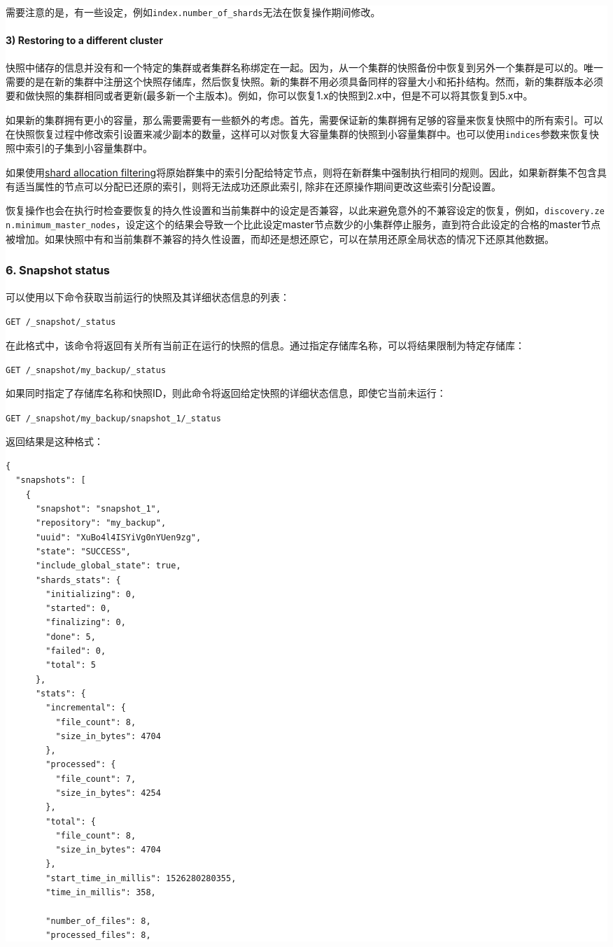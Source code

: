需要注意的是，有一些设定，例如`index.number_of_shards`无法在恢复操作期间修改。

#### 3) Restoring to a different cluster
快照中储存的信息并没有和一个特定的集群或者集群名称绑定在一起。因为，从一个集群的快照备份中恢复到另外一个集群是可以的。唯一需要的是在新的集群中注册这个快照存储库，然后恢复快照。新的集群不用必须具备同样的容量大小和拓扑结构。然而，新的集群版本必须要和做快照的集群相同或者更新(最多新一个主版本)。例如，你可以恢复1.x的快照到2.x中，但是不可以将其恢复到5.x中。

如果新的集群拥有更小的容量，那么需要需要有一些额外的考虑。首先，需要保证新的集群拥有足够的容量来恢复快照中的所有索引。可以在快照恢复过程中修改索引设置来减少副本的数量，这样可以对恢复大容量集群的快照到小容量集群中。也可以使用`indices`参数来恢复快照中索引的子集到小容量集群中。

如果使用[shard allocation filtering](https://www.elastic.co/guide/en/elasticsearch/reference/6.4/shard-allocation-filtering.html)将原始群集中的索引分配给特定节点，则将在新群集中强制执行相同的规则。因此，如果新群集不包含具有适当属性的节点可以分配已还原的索引，则将无法成功还原此索引, 除非在还原操作期间更改这些索引分配设置。

恢复操作也会在执行时检查要恢复的持久性设置和当前集群中的设定是否兼容，以此来避免意外的不兼容设定的恢复，例如，`discovery.zen.minimum_master_nodes`，设定这个的结果会导致一个比此设定master节点数少的小集群停止服务，直到符合此设定的合格的master节点被增加。如果快照中有和当前集群不兼容的持久性设置，而却还是想还原它，可以在禁用还原全局状态的情况下还原其他数据。

### 6. Snapshot status
可以使用以下命令获取当前运行的快照及其详细状态信息的列表：
```
GET /_snapshot/_status
```
在此格式中，该命令将返回有关所有当前正在运行的快照的信息。通过指定存储库名称，可以将结果限制为特定存储库：
```
GET /_snapshot/my_backup/_status
```
如果同时指定了存储库名称和快照ID，则此命令将返回给定快照的详细状态信息，即使它当前未运行：
```
GET /_snapshot/my_backup/snapshot_1/_status
```
返回结果是这种格式：
```
{
  "snapshots": [
    {
      "snapshot": "snapshot_1",
      "repository": "my_backup",
      "uuid": "XuBo4l4ISYiVg0nYUen9zg",
      "state": "SUCCESS",
      "include_global_state": true,
      "shards_stats": {
        "initializing": 0,
        "started": 0,
        "finalizing": 0,
        "done": 5,
        "failed": 0,
        "total": 5
      },
      "stats": {
        "incremental": {
          "file_count": 8,
          "size_in_bytes": 4704
        },
        "processed": {
          "file_count": 7,
          "size_in_bytes": 4254
        },
        "total": {
          "file_count": 8,
          "size_in_bytes": 4704
        },
        "start_time_in_millis": 1526280280355,
        "time_in_millis": 358,

        "number_of_files": 8,
        "processed_files": 8,
```